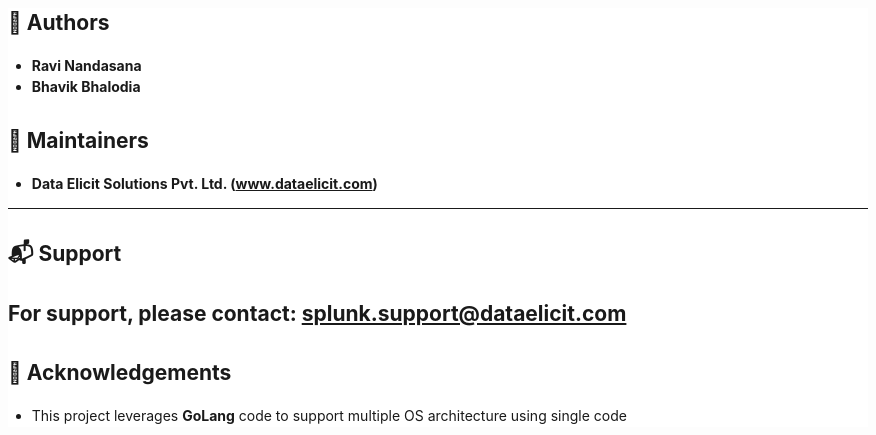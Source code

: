 
## 👥 Authors
- **Ravi Nandasana**  
- **Bhavik Bhalodia**

## 🔧 Maintainers
- **Data Elicit Solutions Pvt. Ltd. (www.dataelicit.com)**

---
## 📬 Support
For support, please contact: **splunk.support@dataelicit.com**
---

## 🙏 Acknowledgements
- This project leverages **GoLang** code to support multiple OS architecture using single code




